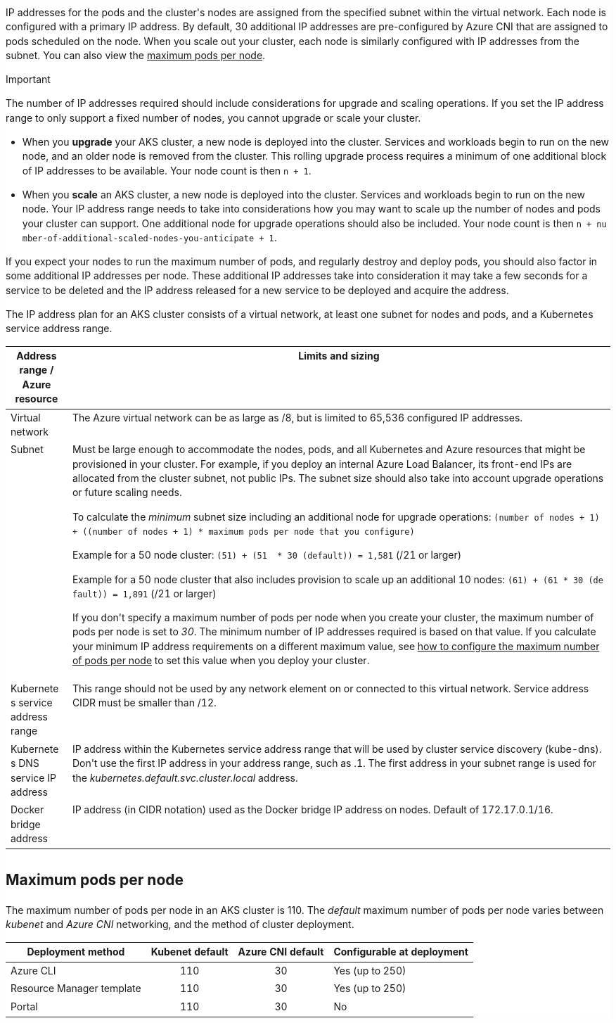 IP addresses for the pods and the cluster's nodes are assigned from the specified subnet within the virtual network. Each node is configured with a primary IP address. By default, 30 additional IP addresses are pre-configured by Azure CNI that are assigned to pods scheduled on the node. When you scale out your cluster, each node is similarly configured with IP addresses from the subnet. You can also view the [maximum pods per node](#maximum-pods-per-node).

> [!IMPORTANT]
> The number of IP addresses required should include considerations for upgrade and scaling operations. If you set the IP address range to only support a fixed number of nodes, you cannot upgrade or scale your cluster.
>
> - When you **upgrade** your AKS cluster, a new node is deployed into the cluster. Services and workloads begin to run on the new node, and an older node is removed from the cluster. This rolling upgrade process requires a minimum of one additional block of IP addresses to be available. Your node count is then `n + 1`.
>
> - When you **scale** an AKS cluster, a new node is deployed into the cluster. Services and workloads begin to run on the new node. Your IP address range needs to take into considerations how you may want to scale up the number of nodes and pods your cluster can support. One additional node for upgrade operations should also be included. Your node count is then `n + number-of-additional-scaled-nodes-you-anticipate + 1`.

If you expect your nodes to run the maximum number of pods, and regularly destroy and deploy pods, you should also factor in some additional IP addresses per node. These additional IP addresses take into consideration it may take a few seconds for a service to be deleted and the IP address released for a new service to be deployed and acquire the address.

The IP address plan for an AKS cluster consists of a virtual network, at least one subnet for nodes and pods, and a Kubernetes service address range.

| Address range / Azure resource | Limits and sizing |
| --------- | ------------- |
| Virtual network | The Azure virtual network can be as large as /8, but is limited to 65,536 configured IP addresses. |
| Subnet | Must be large enough to accommodate the nodes, pods, and all Kubernetes and Azure resources that might be provisioned in your cluster. For example, if you deploy an internal Azure Load Balancer, its front-end IPs are allocated from the cluster subnet, not public IPs. The subnet size should also take into account upgrade operations or future scaling needs.<p />To calculate the *minimum* subnet size including an additional node for upgrade operations: `(number of nodes + 1) + ((number of nodes + 1) * maximum pods per node that you configure)`<p/>Example for a 50 node cluster: `(51) + (51  * 30 (default)) = 1,581` (/21 or larger)<p/>Example for a 50 node cluster that also includes provision to scale up an additional 10 nodes: `(61) + (61 * 30 (default)) = 1,891` (/21 or larger)<p>If you don't specify a maximum number of pods per node when you create your cluster, the maximum number of pods per node is set to *30*. The minimum number of IP addresses required is based on that value. If you calculate your minimum IP address requirements on a different maximum value, see [how to configure the maximum number of pods per node](#configure-maximum---new-clusters) to set this value when you deploy your cluster. |
| Kubernetes service address range | This range should not be used by any network element on or connected to this virtual network. Service address CIDR must be smaller than /12. |
| Kubernetes DNS service IP address | IP address within the Kubernetes service address range that will be used by cluster service discovery (kube-dns). Don't use the first IP address in your address range, such as .1. The first address in your subnet range is used for the *kubernetes.default.svc.cluster.local* address. |
| Docker bridge address | IP address (in CIDR notation) used as the Docker bridge IP address on nodes. Default of 172.17.0.1/16. |

## Maximum pods per node

The maximum number of pods per node in an AKS cluster is 110. The *default* maximum number of pods per node varies between *kubenet* and *Azure CNI* networking, and the method of cluster deployment.

| Deployment method | Kubenet default | Azure CNI default | Configurable at deployment |
| -- | :--: | :--: | -- |
| Azure CLI | 110 | 30 | Yes (up to 250) |
| Resource Manager template | 110 | 30 | Yes (up to 250) |
| Portal | 110 | 30 | No |


[advanced-networking-diagram-01]: ./media/networking-overview/advanced-networking-diagram-01.png
[portal-01-networking-advanced]: ./media/networking-overview/portal-01-networking-advanced.png
[aks-engine]: https://github.com/Azure/aks-engine
[services]: https://kubernetes.io/docs/concepts/services-networking/service/
[portal]: https://portal.azure.com
[cni-networking]: https://github.com/Azure/azure-container-networking/blob/master/docs/cni.md
[kubenet]: https://kubernetes.io/docs/concepts/cluster-administration/network-plugins/#kubenet
[az-aks-create]: /cli/azure/aks?view=azure-cli-latest#az-aks-create
[aks-ssh]: ssh.md
[ManagedClusterAgentPoolProfile]: /azure/templates/microsoft.containerservice/managedclusters#managedclusteragentpoolprofile-object
[aks-network-concepts]: concepts-network.md
[aks-ingress-basic]: ingress-basic.md
[aks-ingress-tls]: ingress-tls.md
[aks-ingress-static-tls]: ingress-static-ip.md
[aks-http-app-routing]: http-application-routing.md
[aks-ingress-internal]: ingress-internal-ip.md
[network-policy]: use-network-policies.md